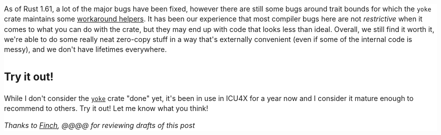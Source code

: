As of Rust 1.61, a lot of the major bugs have been fixed, however there are still some bugs around trait bounds for which the `yoke` crate maintains some [workaround helpers]. It has been our experience that most compiler bugs here are not _restrictive_ when it comes to what you can do with the crate, but they may end up with code that looks less than ideal. Overall, we still find it worth it, we're able to do some really neat zero-copy stuff in a way that's externally convenient (even if some of the internal code is messy), and we don't have lifetimes everywhere.


## Try it out!

While I don't consider the [`yoke`] crate "done" yet, it's been in use in ICU4X for a year now and I consider it mature enough to recommend to others. Try it out! Let me know what you think!

_Thanks to [Finch](twitter.com/plaidfinch), @@@@ for reviewing drafts of this post_




 
 [ICU4X]: https://github.com/unicode-org/icu4x
 [`serde`]: https://docs.rs/serde
 [`rkyv`]: https://docs.rs/rkyv
 [`yoke`]: https://docs.rs/yoke
 [`Cow<'a, T>`]: https://doc.rust-lang.org/stable/std/borrow/struct.Cow.html
 [`Rc<T>`]: https://doc.rust-lang.org/stable/std/rc/struct.Rc.html
 [Shane]: https://github.com/sffc
 [Yoke::get]: https://docs.rs/yoke/latest/yoke/struct.Yoke.html#method.get
 [part 2]: https://@@@@
 [part 3]: https://@@@@
 [yoke-discussion]: https://github.com/unicode-org/icu4x/issues/667#issuecomment-828123099
 [design doc]: https://github.com/unicode-org/icu4x/blob/main/utils/yoke/design_doc.md
 [`Yokeable`]: https://docs.rs/yoke/latest/yoke/trait.Yokeable.html
 [bug-1]: https://github.com/rust-lang/rust/issues/86703
 [bug-2]: https://github.com/rust-lang/rust/issues/88446
 [bug-3]: https://github.com/rust-lang/rust/issues/89436
 [bug-4]: https://github.com/rust-lang/rust/issues/89196
 [bug-5]: https://github.com/rust-lang/rust/issues/84937
 [bug-6]: https://github.com/rust-lang/rust/issues/89418
 [bug-7]: https://github.com/rust-lang/rust/issues/90950
 [bug-8]: https://github.com/rust-lang/rust/issues/96223
 [bug-9]: https://github.com/rust-lang/rust/issues/91899
 [bug-10]: https://github.com/rust-lang/rust/issues/90638
 [GAT]: https://rust-lang.github.io/generic-associated-types-initiative/index.html
 [workaround helpers]: https://docs.rs/yoke/latest/yoke/trait_hack/index.html
 [Jack Huey]: https://github.com/jackh726
 [eddyb]: https://github.com/eddyb

 [^1]: A _locale_ is typically a language and location, though it may contain additional information like the writing system or even things like the calendar system in use.
 [^2]: Bear in mind, this isn't just a matter of picking a format like MM-DD-YYYY! Dates in just US English can look like `4/10/22` or `4/10/2022` or `April 10, 2022`, or `Sunday, April 10, 2022 C.E.`, or `Sun, Apr 10, 2022`, and that's not without thinking about week numbers, quarters, or time! This quickly adds up to a decent amount of data for each locale.
 [^3]: This isn't real Rust syntax; since `Self` is always just `Self`, but we need to be able to refer to `Self` as a higher-kinded type in this scenario.
 [^4]: Types that aren't are ones involving mutability (`&mut` or interior mutability) around the lifetime, and ones involving function pointers and trait objects.
 



 [`postcard`]: https://docs.rs/postcard
 [nomicon-subtyping]: https://doc.rust-lang.org/nomicon/subtyping.html